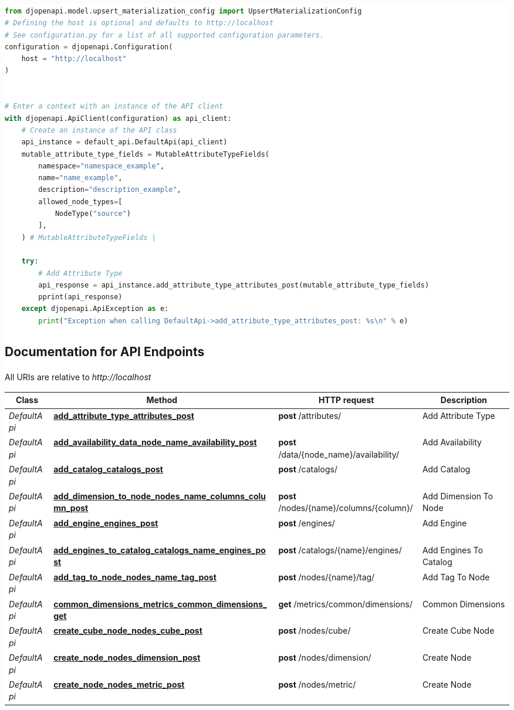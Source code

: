 ```python
from djopenapi.model.upsert_materialization_config import UpsertMaterializationConfig
# Defining the host is optional and defaults to http://localhost
# See configuration.py for a list of all supported configuration parameters.
configuration = djopenapi.Configuration(
    host = "http://localhost"
)


# Enter a context with an instance of the API client
with djopenapi.ApiClient(configuration) as api_client:
    # Create an instance of the API class
    api_instance = default_api.DefaultApi(api_client)
    mutable_attribute_type_fields = MutableAttributeTypeFields(
        namespace="namespace_example",
        name="name_example",
        description="description_example",
        allowed_node_types=[
            NodeType("source")
        ],
    ) # MutableAttributeTypeFields | 

    try:
        # Add Attribute Type
        api_response = api_instance.add_attribute_type_attributes_post(mutable_attribute_type_fields)
        pprint(api_response)
    except djopenapi.ApiException as e:
        print("Exception when calling DefaultApi->add_attribute_type_attributes_post: %s\n" % e)
```

## Documentation for API Endpoints

All URIs are relative to *http://localhost*

Class | Method | HTTP request | Description
------------ | ------------- | ------------- | -------------
*DefaultApi* | [**add_attribute_type_attributes_post**](docs/apis/tags/DefaultApi.md#add_attribute_type_attributes_post) | **post** /attributes/ | Add Attribute Type
*DefaultApi* | [**add_availability_data_node_name_availability_post**](docs/apis/tags/DefaultApi.md#add_availability_data_node_name_availability_post) | **post** /data/{node_name}/availability/ | Add Availability
*DefaultApi* | [**add_catalog_catalogs_post**](docs/apis/tags/DefaultApi.md#add_catalog_catalogs_post) | **post** /catalogs/ | Add Catalog
*DefaultApi* | [**add_dimension_to_node_nodes_name_columns_column_post**](docs/apis/tags/DefaultApi.md#add_dimension_to_node_nodes_name_columns_column_post) | **post** /nodes/{name}/columns/{column}/ | Add Dimension To Node
*DefaultApi* | [**add_engine_engines_post**](docs/apis/tags/DefaultApi.md#add_engine_engines_post) | **post** /engines/ | Add Engine
*DefaultApi* | [**add_engines_to_catalog_catalogs_name_engines_post**](docs/apis/tags/DefaultApi.md#add_engines_to_catalog_catalogs_name_engines_post) | **post** /catalogs/{name}/engines/ | Add Engines To Catalog
*DefaultApi* | [**add_tag_to_node_nodes_name_tag_post**](docs/apis/tags/DefaultApi.md#add_tag_to_node_nodes_name_tag_post) | **post** /nodes/{name}/tag/ | Add Tag To Node
*DefaultApi* | [**common_dimensions_metrics_common_dimensions_get**](docs/apis/tags/DefaultApi.md#common_dimensions_metrics_common_dimensions_get) | **get** /metrics/common/dimensions/ | Common Dimensions
*DefaultApi* | [**create_cube_node_nodes_cube_post**](docs/apis/tags/DefaultApi.md#create_cube_node_nodes_cube_post) | **post** /nodes/cube/ | Create Cube Node
*DefaultApi* | [**create_node_nodes_dimension_post**](docs/apis/tags/DefaultApi.md#create_node_nodes_dimension_post) | **post** /nodes/dimension/ | Create Node
*DefaultApi* | [**create_node_nodes_metric_post**](docs/apis/tags/DefaultApi.md#create_node_nodes_metric_post) | **post** /nodes/metric/ | Create Node